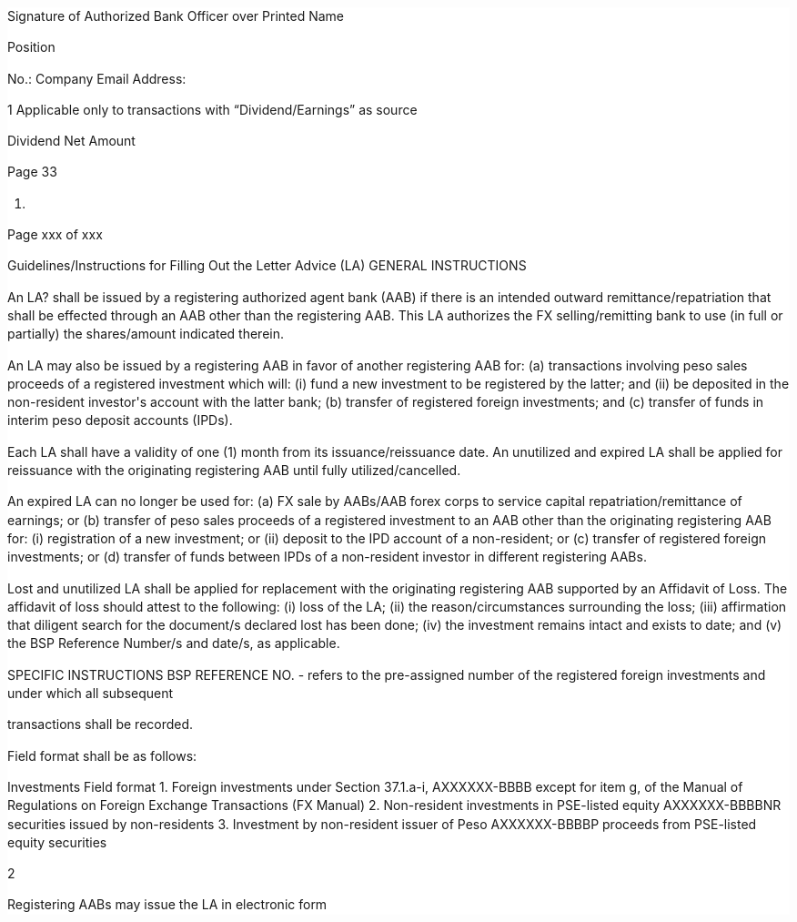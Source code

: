 Signature of Authorized Bank Officer over Printed Name

Position

No.: Company Email Address:

1 Applicable only to transactions with “Dividend/Earnings” as source

Dividend Net Amount

Page 33

1.

Page xxx of xxx

Guidelines/Instructions for Filling Out the Letter Advice (LA) GENERAL INSTRUCTIONS

An LA? shall be issued by a registering authorized agent bank (AAB) if there is an intended outward remittance/repatriation that shall be effected through an AAB other than the registering AAB. This LA authorizes the FX selling/remitting bank to use (in full or partially) the shares/amount indicated therein.

An LA may also be issued by a registering AAB in favor of another registering AAB for: (a) transactions involving peso sales proceeds of a registered investment which will: (i) fund a new investment to be registered by the latter; and (ii) be deposited in the non-resident investor's account with the latter bank; (b) transfer of registered foreign investments; and (c) transfer of funds in interim peso deposit accounts (IPDs).

Each LA shall have a validity of one (1) month from its issuance/reissuance date. An unutilized and expired LA shall be applied for reissuance with the originating registering AAB until fully utilized/cancelled.

An expired LA can no longer be used for: (a) FX sale by AABs/AAB forex corps to service capital repatriation/remittance of earnings; or (b) transfer of peso sales proceeds of a registered investment to an AAB other than the originating registering AAB for: (i) registration of a new investment; or (ii) deposit to the IPD account of a non-resident; or (c) transfer of registered foreign investments; or (d) transfer of funds between IPDs of a non-resident investor in different registering AABs.

Lost and unutilized LA shall be applied for replacement with the originating registering AAB supported by an Affidavit of Loss. The affidavit of loss should attest to the following: (i) loss of the LA; (ii) the reason/circumstances surrounding the loss; (iii) affirmation that diligent search for the document/s declared lost has been done; (iv) the investment remains intact and exists to date; and (v) the BSP Reference Number/s and date/s, as applicable.

SPECIFIC INSTRUCTIONS BSP REFERENCE NO. - refers to the pre-assigned number of the registered foreign investments and under which all subsequent

transactions shall be recorded.

Field format shall be as follows:

Investments Field format 1. Foreign investments under Section 37.1.a-i, AXXXXXX-BBBB except for item g, of the Manual of Regulations on Foreign Exchange Transactions (FX Manual) 2. Non-resident investments in PSE-listed equity AXXXXXX-BBBBNR securities issued by non-residents 3. Investment by non-resident issuer of Peso AXXXXXX-BBBBP proceeds from PSE-listed equity securities

2

Registering AABs may issue the LA in electronic form

